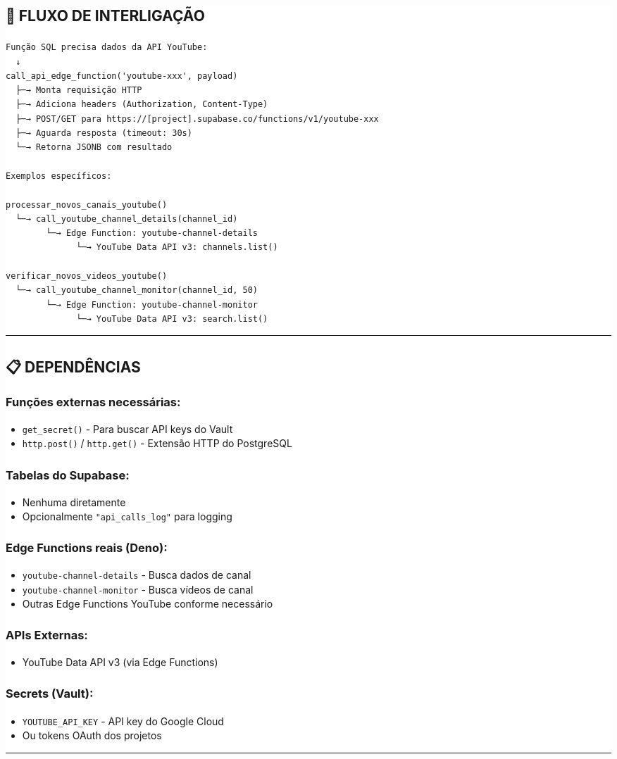 
## 🔗 FLUXO DE INTERLIGAÇÃO

```
Função SQL precisa dados da API YouTube:
  ↓
call_api_edge_function('youtube-xxx', payload)
  ├─→ Monta requisição HTTP
  ├─→ Adiciona headers (Authorization, Content-Type)
  ├─→ POST/GET para https://[project].supabase.co/functions/v1/youtube-xxx
  ├─→ Aguarda resposta (timeout: 30s)
  └─→ Retorna JSONB com resultado

Exemplos específicos:

processar_novos_canais_youtube()
  └─→ call_youtube_channel_details(channel_id)
        └─→ Edge Function: youtube-channel-details
              └─→ YouTube Data API v3: channels.list()

verificar_novos_videos_youtube()
  └─→ call_youtube_channel_monitor(channel_id, 50)
        └─→ Edge Function: youtube-channel-monitor
              └─→ YouTube Data API v3: search.list()
```

---

## 📋 DEPENDÊNCIAS

### Funções externas necessárias:
- `get_secret()` - Para buscar API keys do Vault
- `http.post()` / `http.get()` - Extensão HTTP do PostgreSQL

### Tabelas do Supabase:
- Nenhuma diretamente
- Opcionalmente `"api_calls_log"` para logging

### Edge Functions reais (Deno):
- `youtube-channel-details` - Busca dados de canal
- `youtube-channel-monitor` - Busca vídeos de canal
- Outras Edge Functions YouTube conforme necessário

### APIs Externas:
- YouTube Data API v3 (via Edge Functions)

### Secrets (Vault):
- `YOUTUBE_API_KEY` - API key do Google Cloud
- Ou tokens OAuth dos projetos

---